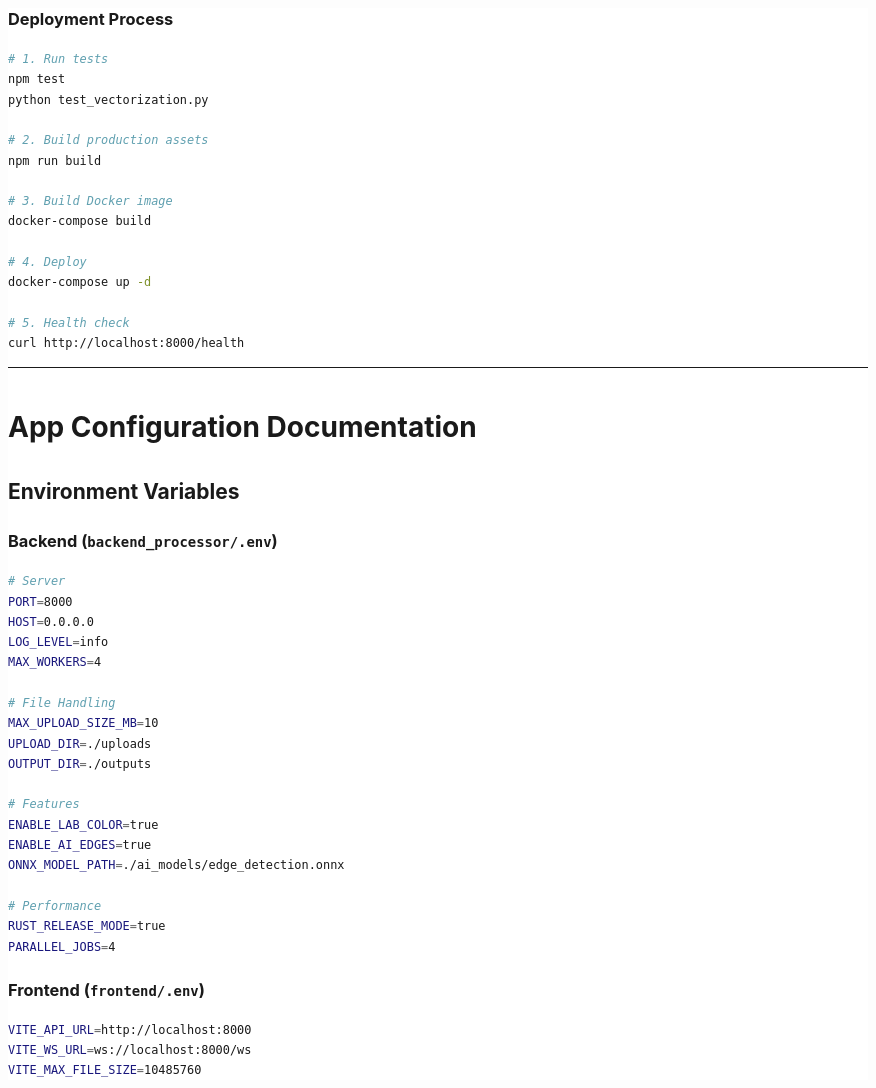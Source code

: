 ### Deployment Process
```bash
# 1. Run tests
npm test
python test_vectorization.py

# 2. Build production assets
npm run build

# 3. Build Docker image
docker-compose build

# 4. Deploy
docker-compose up -d

# 5. Health check
curl http://localhost:8000/health
```

---

# App Configuration Documentation

## Environment Variables

### Backend (`backend_processor/.env`)
```bash
# Server
PORT=8000
HOST=0.0.0.0
LOG_LEVEL=info
MAX_WORKERS=4

# File Handling
MAX_UPLOAD_SIZE_MB=10
UPLOAD_DIR=./uploads
OUTPUT_DIR=./outputs

# Features
ENABLE_LAB_COLOR=true
ENABLE_AI_EDGES=true
ONNX_MODEL_PATH=./ai_models/edge_detection.onnx

# Performance
RUST_RELEASE_MODE=true
PARALLEL_JOBS=4
```

### Frontend (`frontend/.env`)
```bash
VITE_API_URL=http://localhost:8000
VITE_WS_URL=ws://localhost:8000/ws
VITE_MAX_FILE_SIZE=10485760
```
